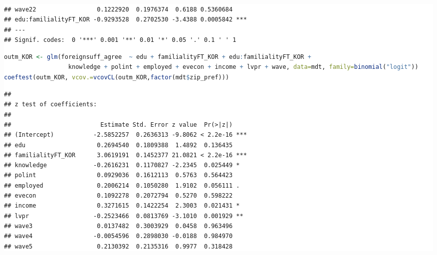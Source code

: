     ## wave22                 0.1222920  0.1976374  0.6188 0.5360684    
    ## edu:familialityFT_KOR -0.9293528  0.2702530 -3.4388 0.0005842 ***
    ## ---
    ## Signif. codes:  0 '***' 0.001 '**' 0.01 '*' 0.05 '.' 0.1 ' ' 1

``` r
outm_KOR <- glm(foreignsuff_agree  ~ edu + familialityFT_KOR + edu:familialityFT_KOR + 
                  knowledge + polint + employed + evecon + income + lvpr + wave, data=mdt, family=binomial("logit"))
coeftest(outm_KOR, vcov.=vcovCL(outm_KOR,factor(mdt$zip_pref)))
```

    ## 
    ## z test of coefficients:
    ## 
    ##                         Estimate Std. Error z value  Pr(>|z|)    
    ## (Intercept)           -2.5852257  0.2636313 -9.8062 < 2.2e-16 ***
    ## edu                    0.2694540  0.1809388  1.4892  0.136435    
    ## familialityFT_KOR      3.0619191  0.1452377 21.0821 < 2.2e-16 ***
    ## knowledge             -0.2616231  0.1170827 -2.2345  0.025449 *  
    ## polint                 0.0929036  0.1612113  0.5763  0.564423    
    ## employed               0.2006214  0.1050280  1.9102  0.056111 .  
    ## evecon                 0.1092278  0.2072794  0.5270  0.598222    
    ## income                 0.3271615  0.1422254  2.3003  0.021431 *  
    ## lvpr                  -0.2523466  0.0813769 -3.1010  0.001929 ** 
    ## wave3                  0.0137482  0.3003929  0.0458  0.963496    
    ## wave4                 -0.0054596  0.2898030 -0.0188  0.984970    
    ## wave5                  0.2130392  0.2135316  0.9977  0.318428    